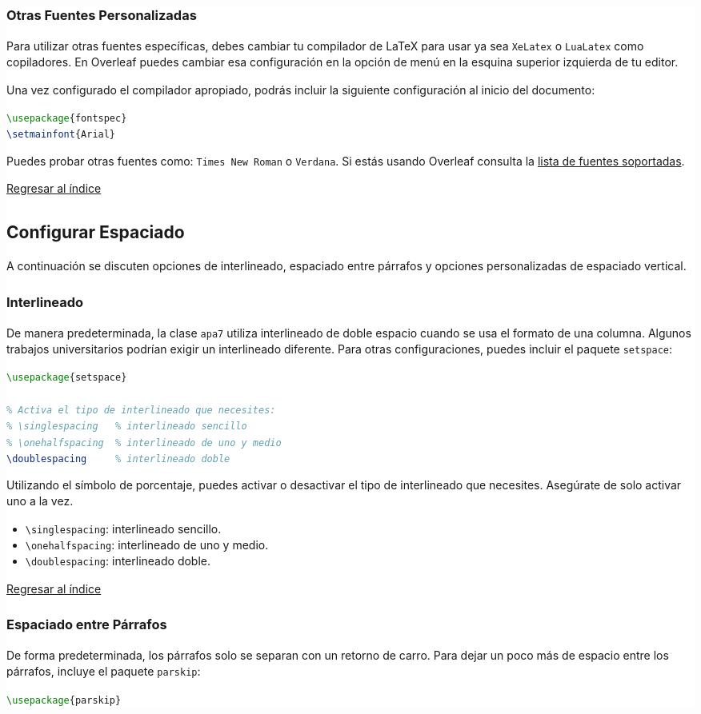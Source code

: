 ### Otras Fuentes Personalizadas

Para utilizar otras fuentes específicas, debes cambiar tu compilador de LaTeX para usar ya sea `XeLatex` o `LuaLatex` como copiladores. En Overleaf puedes cambiar esa configuración en la opción de menú en la esquina superior izquierda de tu editor.

Una vez configurado el compilador apropiado, podrás incluir la siguiente configuración al inicio del documento:

```tex
\usepackage{fontspec}
\setmainfont{Arial}
```

Puedes probar otras fuentes como: `Times New Roman` o `Verdana`. Si estás usando Overleaf consulta la [lista de fuentes soportadas][2].

[Regresar al índice](#toc)

## Configurar Espaciado

A continuación se discuten opciones de interlineado, espaciado entre párrafos y opciones personalizadas de espaciado vertical.

### Interlineado

De manera predeterminada, la clase `apa7` utiliza interlineado de doble espacio cuando se usa el formato de una columna. Algunos trabajos universitarios podrían exigir un interlineado diferente. Para otras configuraciones, puedes incluir el paquete `setspace`:

```tex
\usepackage{setspace}

% Activa el tipo de interlineado que necesites:
% \singlespacing   % interlineado sencillo
% \onehalfspacing  % interlineado de uno y medio
\doublespacing     % interlineado doble
```

Utilizando el símbolo de porcentaje, puedes activar o desactivar el tipo de interlineado que necesites. Asegúrate de solo activar uno a la vez.

* `\singlespacing`: interlineado sencillo.
* `\onehalfspacing`: interlineado de uno y medio.
* `\doublespacing`: interlineado doble.

[Regresar al índice](#toc)

### Espaciado entre Párrafos

De forma predeterminada, los párrafos solo se separan con un retorno de carro. Para dejar un poco más de espacio entre los párrafos, incluye el paquete `parskip`:

```tex
\usepackage{parskip}
```


[0]: https://www.overleaf.com/project/680c4d23e37f1054545afa6f
[1]: https://mirrors.ucr.ac.cr/CTAN/info/lshort/spanish/lshort-letter.pdf
[2]: https://www.overleaf.com/learn/latex/Questions/Which_OTF_or_TTF_fonts_are_supported_via_fontspec%3F
[3]: https://mirrors.ucr.ac.cr/CTAN/macros/latex/contrib/biblatex/doc/biblatex.pdf
[4]: https://bibtex.eu/es/
[5]: {{site.baseurl}}/documentos/taller-latex-apa-7.pdf